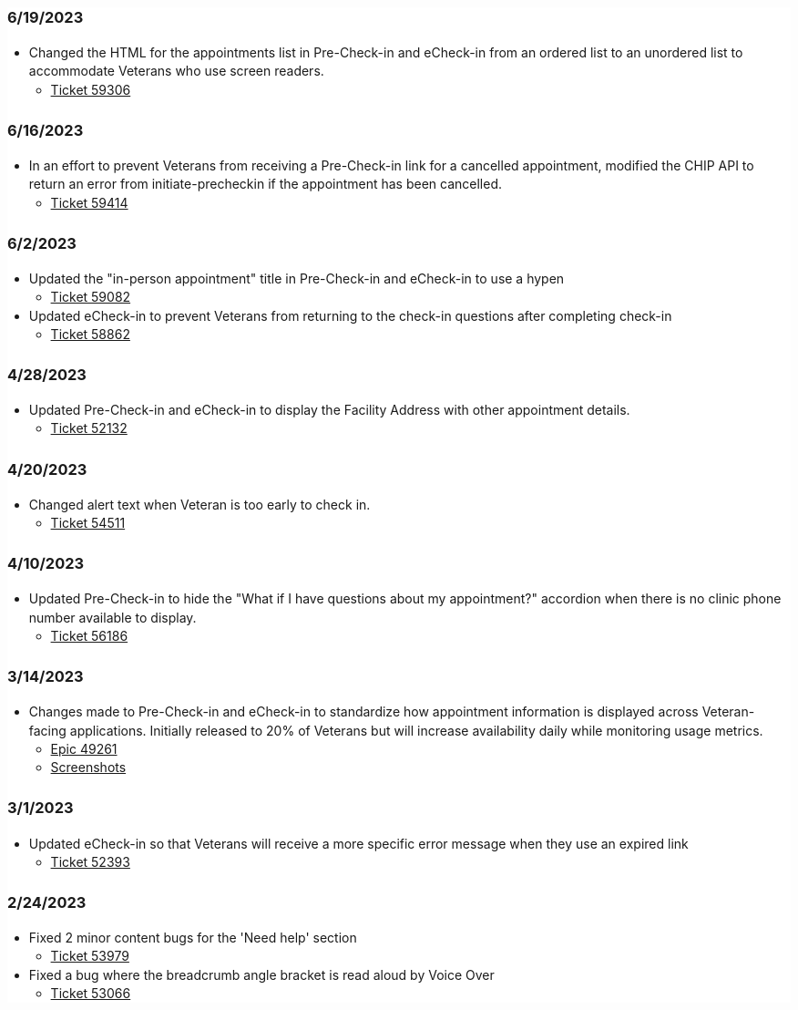 ### 6/19/2023
- Changed the HTML for the appointments list in Pre-Check-in and eCheck-in from an ordered list to an unordered list to accommodate Veterans who use screen readers.
    - [Ticket 59306](https://github.com/department-of-veterans-affairs/va.gov-team/issues/59306)

### 6/16/2023
- In an effort to prevent Veterans from receiving a Pre-Check-in link for a cancelled appointment, modified the CHIP API to return an error from initiate-precheckin if the appointment has been cancelled.
    - [Ticket 59414](https://github.com/department-of-veterans-affairs/va.gov-team/issues/59414)

### 6/2/2023
- Updated the "in-person appointment" title in Pre-Check-in and eCheck-in to use a hypen 
    - [Ticket 59082](https://github.com/department-of-veterans-affairs/va.gov-team/issues/59082)
- Updated eCheck-in to prevent Veterans from returning to the check-in questions after completing check-in
    - [Ticket 58862](https://github.com/department-of-veterans-affairs/va.gov-team/issues/58862)

### 4/28/2023
- Updated Pre-Check-in and eCheck-in to display the Facility Address with other appointment details.
    - [Ticket 52132](https://github.com/department-of-veterans-affairs/va.gov-team/issues/52132)

### 4/20/2023
- Changed alert text when Veteran is too early to check in.
    - [Ticket 54511](https://github.com/department-of-veterans-affairs/va.gov-team/issues/54511)

### 4/10/2023
- Updated Pre-Check-in to hide the "What if I have questions about my appointment?" accordion when there is no clinic phone number available to display.
    - [Ticket 56186](https://github.com/department-of-veterans-affairs/va.gov-team/issues/56186)

### 3/14/2023
- Changes made to Pre-Check-in and eCheck-in to standardize how appointment information is displayed across Veteran-facing applications. Initially released to 20% of Veterans but will increase availability daily while monitoring usage metrics.
    - [Epic 49261](https://app.zenhub.com/workspaces/check-in-experience-61fc23a2cb8a14001132e102/issues/gh/department-of-veterans-affairs/va.gov-team/45315)
    - [Screenshots](https://github.com/department-of-veterans-affairs/va.gov-team/blob/master/products/health-care/checkin/release-plan/detailed-release-notes/appointment-info.md)

### 3/1/2023
- Updated eCheck-in so that Veterans will receive a more specific error message when they use an expired link
    - [Ticket 52393](https://github.com/department-of-veterans-affairs/va.gov-team/issues/52393)

### 2/24/2023
- Fixed 2 minor content bugs for the 'Need help' section
    - [Ticket 53979](https://github.com/department-of-veterans-affairs/va.gov-team/issues/53979)
- Fixed a bug where the breadcrumb angle bracket is read aloud by Voice Over
    - [Ticket 53066](https://github.com/department-of-veterans-affairs/va.gov-team/issues/53066)
